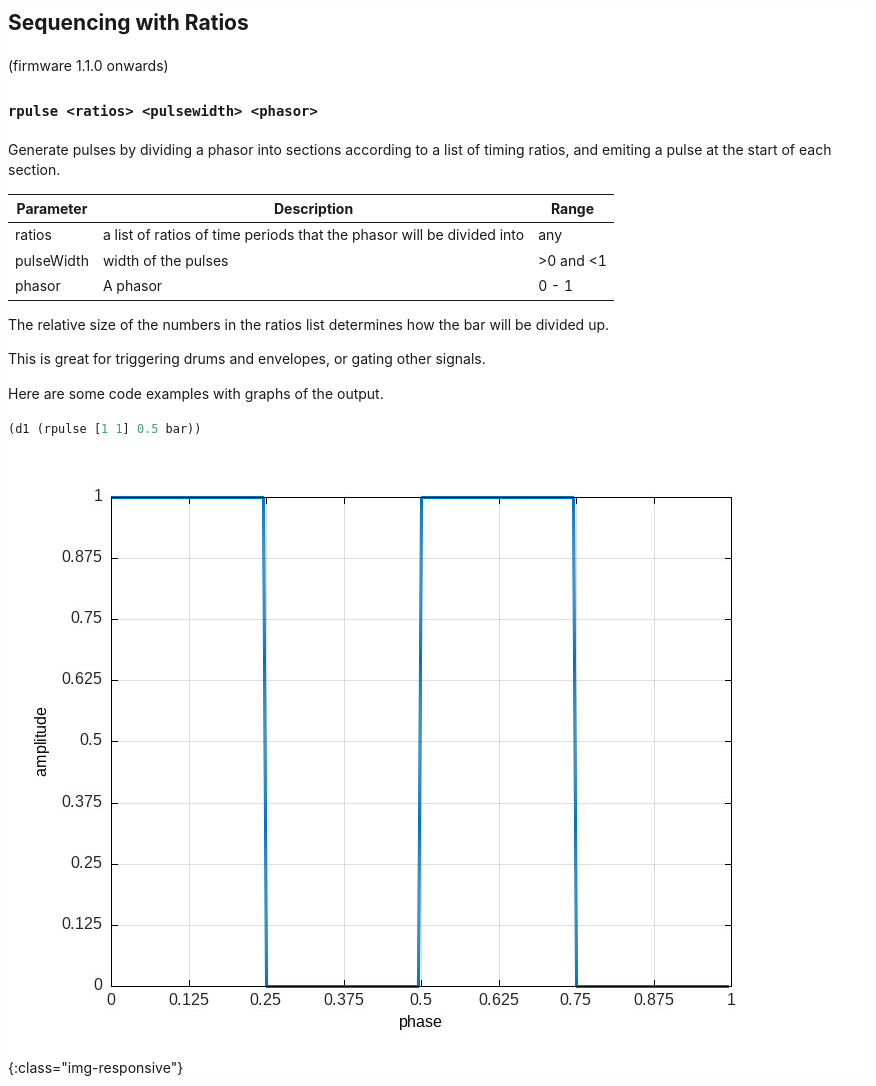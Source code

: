 ## Sequencing with Ratios 

(firmware 1.1.0 onwards)


### `rpulse <ratios> <pulsewidth> <phasor>`

Generate pulses by dividing a phasor into sections according to a list of timing ratios, and emiting a pulse at the start of each section.


| Parameter  | Description                                              | Range     |
|------------|----------------------------------------------------------|-----------|
| ratios     | a list of ratios of time periods that the phasor will be divided into | any        |
| pulseWidth | width of the pulses                                      | >0 and <1 |
| phasor     | A phasor                                                 | 0 - 1     |


The relative size of the numbers in the ratios list determines how the bar will be divided up.

This is great for triggering drums and envelopes, or gating other signals.


Here are some code examples with graphs of the output.


```clojure
(d1 (rpulse [1 1] 0.5 bar))
```

![ratio sequencing example](/assets/images/useq/api/rpulse_1_1.jpg){:class="img-responsive"}
